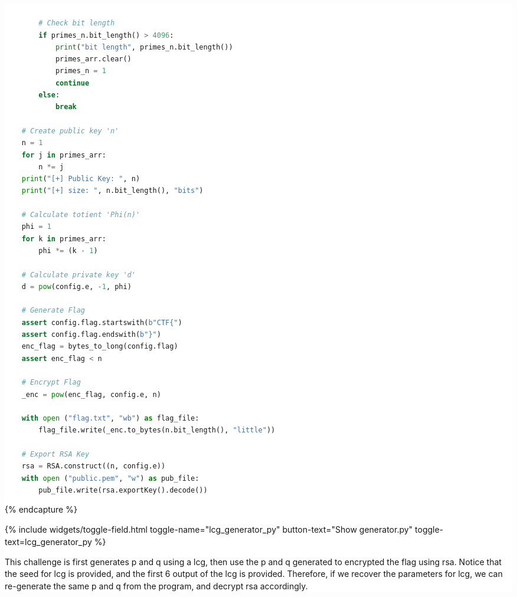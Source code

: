 ```python

        # Check bit length
        if primes_n.bit_length() > 4096:
            print("bit length", primes_n.bit_length())
            primes_arr.clear()
            primes_n = 1
            continue
        else:
            break

    # Create public key 'n'
    n = 1
    for j in primes_arr:
        n *= j
    print("[+] Public Key: ", n)
    print("[+] size: ", n.bit_length(), "bits")

    # Calculate totient 'Phi(n)'
    phi = 1
    for k in primes_arr:
        phi *= (k - 1)

    # Calculate private key 'd'
    d = pow(config.e, -1, phi)

    # Generate Flag
    assert config.flag.startswith(b"CTF{")
    assert config.flag.endswith(b"}")
    enc_flag = bytes_to_long(config.flag)
    assert enc_flag < n

    # Encrypt Flag
    _enc = pow(enc_flag, config.e, n)

    with open ("flag.txt", "wb") as flag_file:
        flag_file.write(_enc.to_bytes(n.bit_length(), "little"))

    # Export RSA Key
    rsa = RSA.construct((n, config.e))
    with open ("public.pem", "w") as pub_file:
        pub_file.write(rsa.exportKey().decode())
```

{% endcapture %}

{% include widgets/toggle-field.html toggle-name="lcg_generator_py"
    button-text="Show generator.py" toggle-text=lcg_generator_py %}
		
This challenge is first generates p and q using a lcg, then use the p and q generated to encrypted the flag using rsa. Notice that the seed for lcg is provided, and the first 6 output of the lcg is provided. Therefore, if we recover the parameters for lcg, we can re-generate the same p and q from the program, and decrypt rsa accordingly. 
